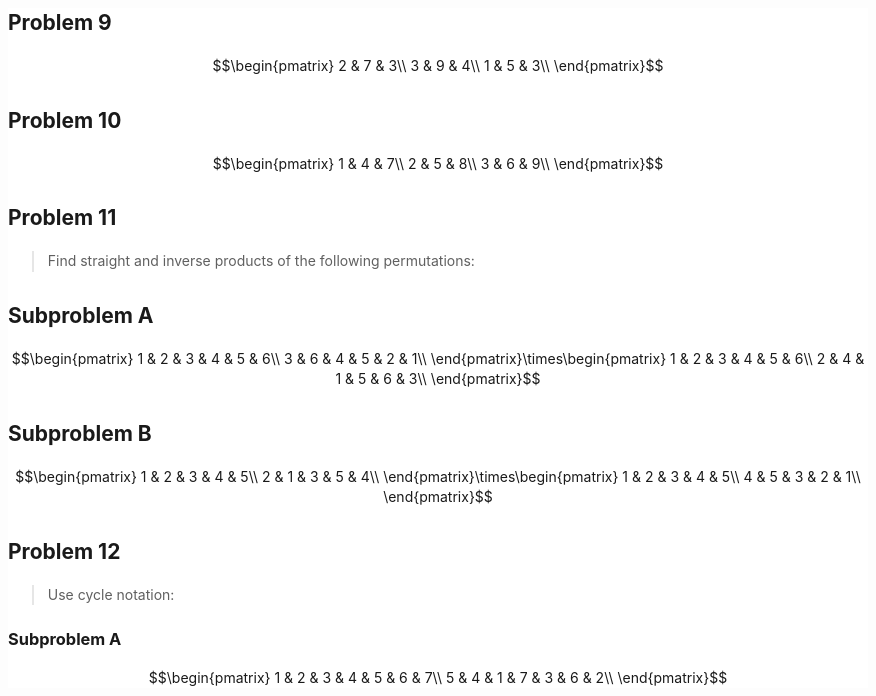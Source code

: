 ## Problem 9

$$\begin{pmatrix}
    2 & 7 & 3\\
    3 & 9 & 4\\
    1 & 5 & 3\\
\end{pmatrix}$$

## Problem 10

$$\begin{pmatrix}
    1 & 4 & 7\\
    2 & 5 & 8\\
    3 & 6 & 9\\
\end{pmatrix}$$

## Problem 11

> Find straight and inverse products of the following permutations:

## Subproblem A

$$\begin{pmatrix}
    1 & 2 & 3 & 4 & 5 & 6\\
    3 & 6 & 4 & 5 & 2 & 1\\
\end{pmatrix}\times\begin{pmatrix}
    1 & 2 & 3 & 4 & 5 & 6\\
    2 & 4 & 1 & 5 & 6 & 3\\
\end{pmatrix}$$

## Subproblem B

$$\begin{pmatrix}
    1 & 2 & 3 & 4 & 5\\
    2 & 1 & 3 & 5 & 4\\
\end{pmatrix}\times\begin{pmatrix}
    1 & 2 & 3 & 4 & 5\\
    4 & 5 & 3 & 2 & 1\\
\end{pmatrix}$$

## Problem 12

> Use cycle notation:

### Subproblem A

$$\begin{pmatrix}
    1 & 2 & 3 & 4 & 5 & 6 & 7\\
    5 & 4 & 1 & 7 & 3 & 6 & 2\\
\end{pmatrix}$$
